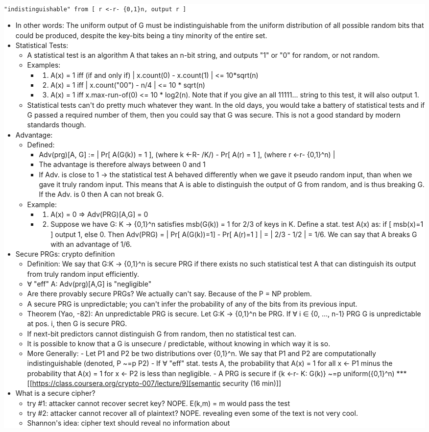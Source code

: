     "indistinguishable" from [ r <-r- {0,1}n, output r ]
  - In other words: The uniform output of G must be indistinguishable
    from the uniform distribution of all possible random bits that
    could be produced, despite the key-bits being a tiny minority of
    the entire set.
- Statistical Tests:
  - A statistical test is an algorithm A that takes an n-bit string,
    and outputs "1" or "0" for random, or not random.
  - Examples:
    - 1. A(x) = 1 iff (if and only if) | x.count(0) - x.count(1) | <=
         10\*sqrt(n)
    - 2. A(x) = 1 iff | x.count("00") - n/4 | <= 10 \* sqrt(n)
    - 3. A(x) = 1 iff x.max-run-of(0) <= 10 \* log2(n). Note that if
         you give an all 11111... string to this test, it will also
         output 1.
  - Statistical tests can't do pretty much whatever they want. In the
    old days, you would take a battery of statistical tests and if G
    passed a required number of them, then you could say that G was
    secure. This is not a good standard by modern standards though.
- Advantage:
  - Defined:
    - Adv(prg)[A, G] := | Pr[ A(G(k)) = 1 ], (where k <-R- /K/) - Pr[
      A(r) = 1 ], (where r <-r- {0,1}^n) |
    - The advantage is therefore always between 0 and 1
    - If Adv. is close to 1 -> the statistical test A behaved
      differently when we gave it pseudo random input, than when we
      gave it truly random input. This means that A is able to
      distinguish the output of G from random, and is thus breaking G.
      If the Adv. is 0 then A can not break G.
  - Example:
    - 1. A(x) = 0 => Adv(PRG)[A,G] = 0
    - 2. Suppose we have G: K -> {0,1}^n satisfies msb(G(k)) = 1 for
         2/3 of keys in K. Define a stat. test A(x) as: if [ msb(x)=1 ]
         output 1, else 0. Then Adv(PRG) = | Pr[ A(G(k))=1] - Pr[ A(r)=1
         ] | = | 2/3 - 1/2 | = 1/6. We can say that A breaks G with an
         advantage of 1/6.
- Secure PRGs: crypto definition
  - Definition: We say that G:K -> {0,1}^n is secure PRG if there
    exists no such statistical test A that can distinguish its output
    from truly random input efficiently.
  - ∀ "eff" A: Adv(prg)[A,G] is "negligible"
  - Are there provably secure PRGs? We actually can't say. Because of
    the P = NP problem.
  - A secure PRG is unpredictable; you can't infer the probability of
    any of the bits from its previous input.
  - Theorem (Yao, -82): An unpredictable PRG is secure. Let G:K ->
    {0,1}^n be PRG. If ∀ i ∈ {0, ..., n-1} PRG G is unpredictable at
    pos. i, then G is secure PRG.
  - If next-bit predictors cannot distinguish G from random, then no
    statistical test can.
  - It is possible to know that a G is unsecure / predictable, without
    knowing in which way it is so.
  - More Generally: - Let P1 and P2 be two distributions over {0,1}^n. We say that P1
    and P2 are computationally indistinguishable (denoted, P ~=p P2) - If ∀ "eff" stat. tests A, the probability that A(x) = 1 for all
    x <- P1 minus the probability that A(x) = 1 for x <- P2 is less
    than negligible. - A PRG is secure if {k <-r- K: G(k)} ~=p uniform({0,1}^n)
    \*\*\* [[https://class.coursera.org/crypto-007/lecture/9][semantic security (16 min)]]
- What is a secure cipher?
  - try #1: attacker cannot recover secret key? NOPE. E(k,m) = m would
    pass the test
  - try #2: attacker cannot recover all of plaintext? NOPE. revealing
    even some of the text is not very cool.
  - Shannon's idea: cipher text should reveal no information about